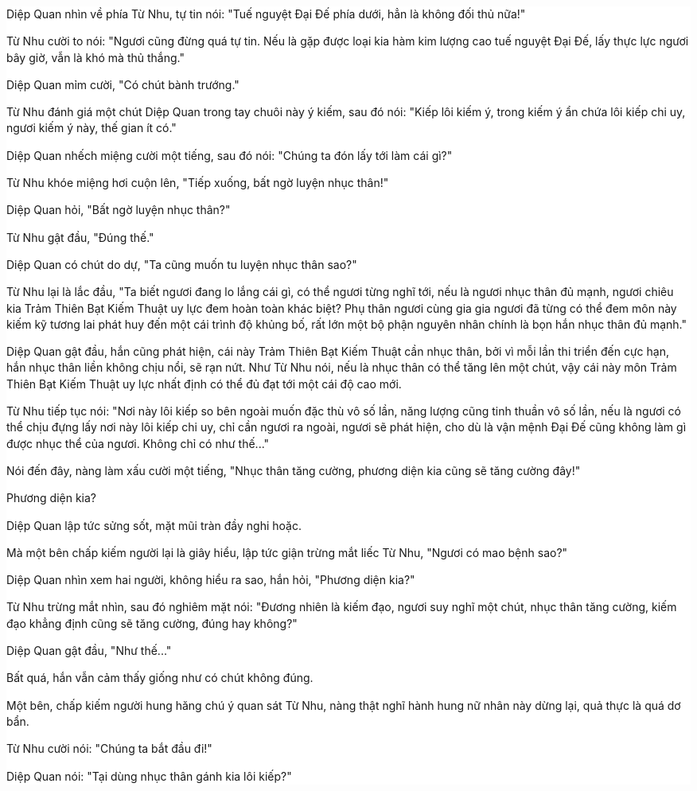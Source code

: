 Diệp Quan nhìn về phía Từ Nhu, tự tin nói: "Tuế nguyệt Đại Đế phía dưới, hẳn là không đối thủ nữa!"

Từ Nhu cười to nói: "Ngươi cũng đừng quá tự tin. Nếu là gặp được loại kia hàm kim lượng cao tuế nguyệt Đại Đế, lấy thực lực ngươi bây giờ, vẫn là khó mà thủ thắng."

Diệp Quan mỉm cười, "Có chút bành trướng."

Từ Nhu đánh giá một chút Diệp Quan trong tay chuôi này ý kiếm, sau đó nói: "Kiếp lôi kiếm ý, trong kiếm ý ẩn chứa lôi kiếp chi uy, ngươi kiếm ý này, thế gian ít có."

Diệp Quan nhếch miệng cười một tiếng, sau đó nói: "Chúng ta đón lấy tới làm cái gì?"

Từ Nhu khóe miệng hơi cuộn lên, "Tiếp xuống, bất ngờ luyện nhục thân!"

Diệp Quan hỏi, "Bất ngờ luyện nhục thân?"

Từ Nhu gật đầu, "Đúng thế."

Diệp Quan có chút do dự, "Ta cũng muốn tu luyện nhục thân sao?"

Từ Nhu lại là lắc đầu, "Ta biết ngươi đang lo lắng cái gì, có thể ngươi từng nghĩ tới, nếu là ngươi nhục thân đủ mạnh, ngươi chiêu kia Trảm Thiên Bạt Kiếm Thuật uy lực đem hoàn toàn khác biệt? Phụ thân ngươi cùng gia gia ngươi đã từng có thể đem môn này kiếm kỹ tương lai phát huy đến một cái trình độ khủng bố, rất lớn một bộ phận nguyên nhân chính là bọn hắn nhục thân đủ mạnh."

Diệp Quan gật đầu, hắn cũng phát hiện, cái này Trảm Thiên Bạt Kiếm Thuật cần nhục thân, bởi vì mỗi lần thi triển đến cực hạn, hắn nhục thân liền không chịu nổi, sẽ rạn nứt. Như Từ Nhu nói, nếu là nhục thân có thể tăng lên một chút, vậy cái này môn Trảm Thiên Bạt Kiếm Thuật uy lực nhất định có thể đủ đạt tới một cái độ cao mới.

Từ Nhu tiếp tục nói: "Nơi này lôi kiếp so bên ngoài muốn đặc thù vô số lần, năng lượng cũng tinh thuần vô số lần, nếu là ngươi có thể chịu đựng lấy nơi này lôi kiếp chi uy, chỉ cần ngươi ra ngoài, ngươi sẽ phát hiện, cho dù là vận mệnh Đại Đế cũng không làm gì được nhục thể của ngươi. Không chỉ có như thế..."

Nói đến đây, nàng làm xấu cười một tiếng, "Nhục thân tăng cường, phương diện kia cũng sẽ tăng cường đây!"

Phương diện kia?

Diệp Quan lập tức sửng sốt, mặt mũi tràn đầy nghi hoặc.

Mà một bên chấp kiếm người lại là giây hiểu, lập tức giận trừng mắt liếc Từ Nhu, "Ngươi có mao bệnh sao?"

Diệp Quan nhìn xem hai người, không hiểu ra sao, hắn hỏi, "Phương diện kia?"

Từ Nhu trừng mắt nhìn, sau đó nghiêm mặt nói: "Đương nhiên là kiếm đạo, ngươi suy nghĩ một chút, nhục thân tăng cường, kiếm đạo khẳng định cũng sẽ tăng cường, đúng hay không?"

Diệp Quan gật đầu, "Như thế..."

Bất quá, hắn vẫn cảm thấy giống như có chút không đúng.

Một bên, chấp kiếm người hung hăng chú ý quan sát Từ Nhu, nàng thật nghĩ hành hung nữ nhân này dừng lại, quả thực là quá dơ bẩn.

Từ Nhu cười nói: "Chúng ta bắt đầu đi!"

Diệp Quan nói: "Tại dùng nhục thân gánh kia lôi kiếp?"
